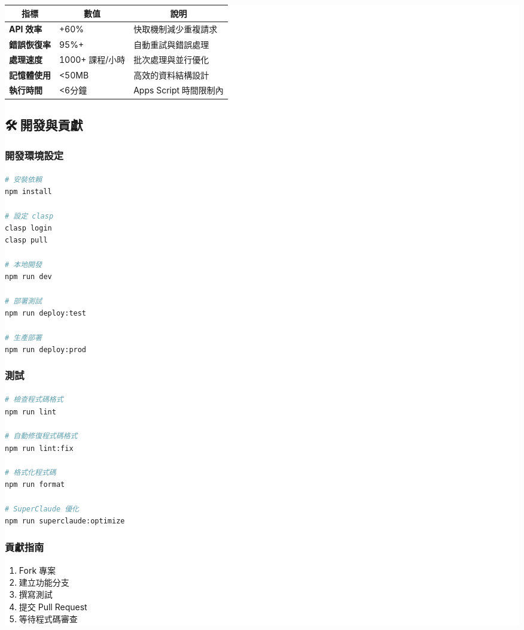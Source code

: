 | 指標 | 數值 | 說明 |
|------|------|------|
| **API 效率** | +60% | 快取機制減少重複請求 |
| **錯誤恢復率** | 95%+ | 自動重試與錯誤處理 |
| **處理速度** | 1000+ 課程/小時 | 批次處理與並行優化 |
| **記憶體使用** | <50MB | 高效的資料結構設計 |
| **執行時間** | <6分鐘 | Apps Script 時間限制內 |

## 🛠️ 開發與貢獻

### 開發環境設定
```bash
# 安裝依賴
npm install

# 設定 clasp
clasp login
clasp pull

# 本地開發
npm run dev

# 部署測試
npm run deploy:test

# 生產部署
npm run deploy:prod
```

### 測試
```bash
# 檢查程式碼格式
npm run lint

# 自動修復程式碼格式
npm run lint:fix

# 格式化程式碼
npm run format

# SuperClaude 優化
npm run superclaude:optimize
```

### 貢獻指南
1. Fork 專案
2. 建立功能分支
3. 撰寫測試
4. 提交 Pull Request
5. 等待程式碼審查
